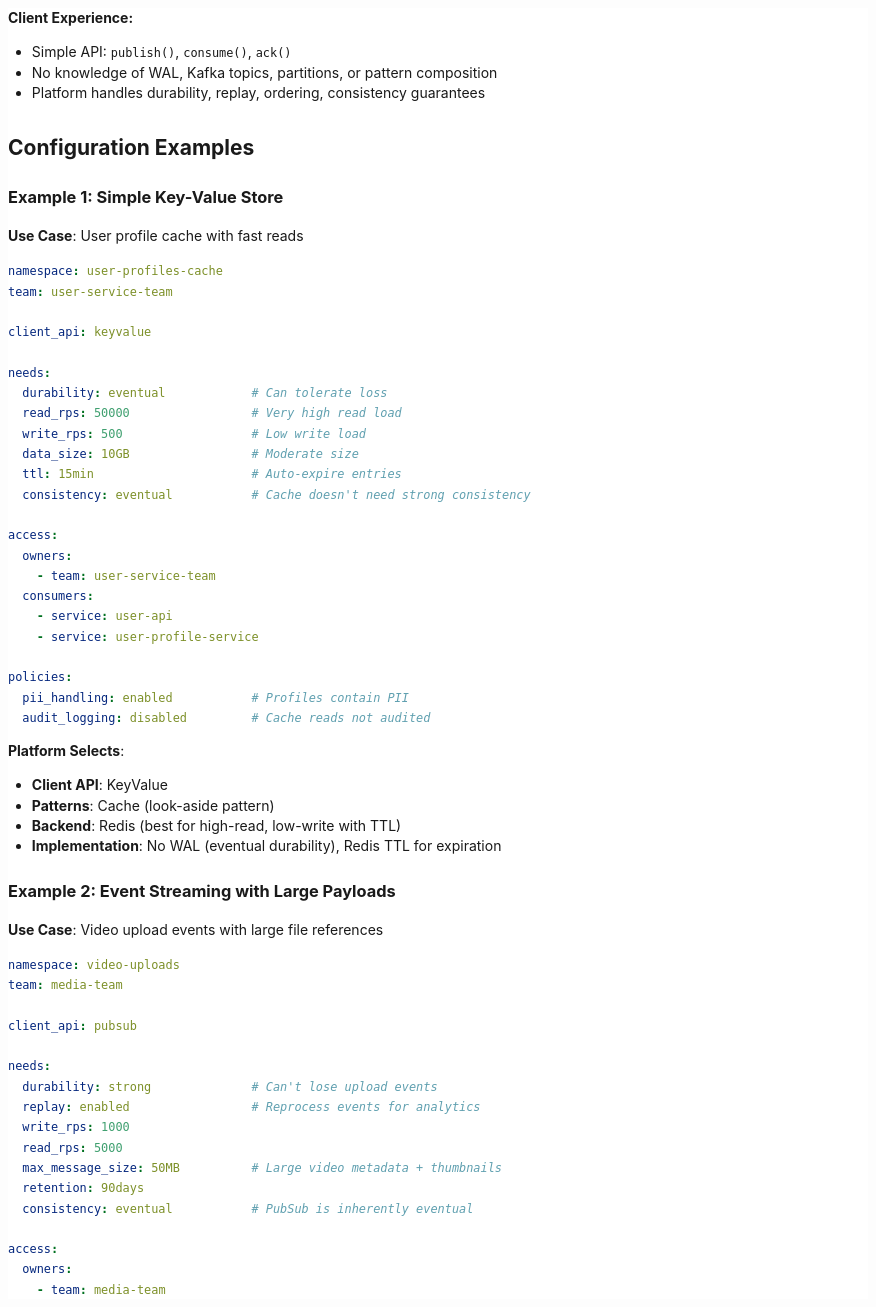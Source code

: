**Client Experience:**
- Simple API: `publish()`, `consume()`, `ack()`
- No knowledge of WAL, Kafka topics, partitions, or pattern composition
- Platform handles durability, replay, ordering, consistency guarantees

## Configuration Examples

### Example 1: Simple Key-Value Store

**Use Case**: User profile cache with fast reads

```yaml
namespace: user-profiles-cache
team: user-service-team

client_api: keyvalue

needs:
  durability: eventual            # Can tolerate loss
  read_rps: 50000                 # Very high read load
  write_rps: 500                  # Low write load
  data_size: 10GB                 # Moderate size
  ttl: 15min                      # Auto-expire entries
  consistency: eventual           # Cache doesn't need strong consistency

access:
  owners:
    - team: user-service-team
  consumers:
    - service: user-api
    - service: user-profile-service

policies:
  pii_handling: enabled           # Profiles contain PII
  audit_logging: disabled         # Cache reads not audited
```

**Platform Selects**:
- **Client API**: KeyValue
- **Patterns**: Cache (look-aside pattern)
- **Backend**: Redis (best for high-read, low-write with TTL)
- **Implementation**: No WAL (eventual durability), Redis TTL for expiration

### Example 2: Event Streaming with Large Payloads

**Use Case**: Video upload events with large file references

```yaml
namespace: video-uploads
team: media-team

client_api: pubsub

needs:
  durability: strong              # Can't lose upload events
  replay: enabled                 # Reprocess events for analytics
  write_rps: 1000
  read_rps: 5000
  max_message_size: 50MB          # Large video metadata + thumbnails
  retention: 90days
  consistency: eventual           # PubSub is inherently eventual

access:
  owners:
    - team: media-team
```